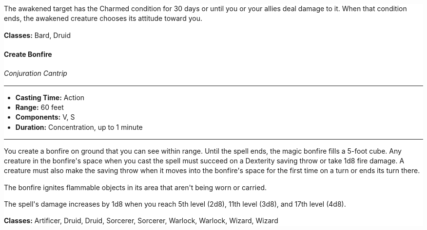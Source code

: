 The awakened target has the Charmed condition for 30 days or until you or your allies deal damage to it. When that condition ends, the awakened creature chooses its attitude toward you.

**Classes:** Bard, Druid

#### Create Bonfire
*Conjuration Cantrip*
___
- **Casting Time:** Action
- **Range:** 60 feet
- **Components:** V, S
- **Duration:** Concentration, up to 1 minute
---
You create a bonfire on ground that you can see within range. Until the spell ends, the magic bonfire fills a 5-foot cube. Any creature in the bonfire's space when you cast the spell must succeed on a Dexterity saving throw or take 1d8 fire damage. A creature must also make the saving throw when it moves into the bonfire's space for the first time on a turn or ends its turn there.

The bonfire ignites flammable objects in its area that aren't being worn or carried.

The spell's damage increases by 1d8 when you reach 5th level (2d8), 11th level (3d8), and 17th level (4d8).

**Classes:** Artificer, Druid, Druid, Sorcerer, Sorcerer, Warlock, Warlock, Wizard, Wizard